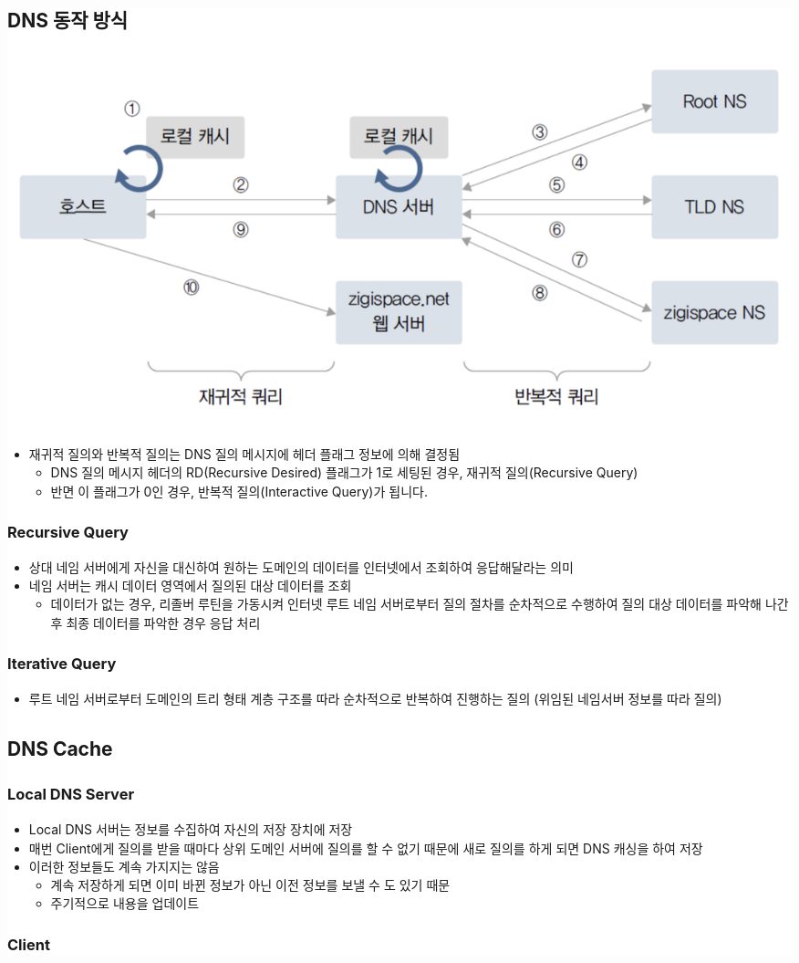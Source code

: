## DNS 동작 방식

![dns](https://github.com/seungwonbased/TIL/blob/main/Network/assets/dns3.png)

- 재귀적 질의와 반복적 질의는 DNS 질의 메시지에 헤더 플래그 정보에 의해 결정됨
	- DNS 질의 메시지 헤더의 RD(Recursive Desired) 플래그가 1로 세팅된 경우, 재귀적 질의(Recursive Query)
	- 반면 이 플래그가 0인 경우, 반복적 질의(Interactive Query)가 됩니다.

### Recursive Query

- 상대 네임 서버에게 자신을 대신하여 원하는 도메인의 데이터를 인터넷에서 조회하여 응답해달라는 의미  
- 네임 서버는 캐시 데이터 영역에서 질의된 대상 데이터를 조회
	- 데이터가 없는 경우, 리졸버 루틴을 가동시켜 인터넷 루트 네임 서버로부터 질의 절차를 순차적으로 수행하여 질의 대상 데이터를 파악해 나간 후 최종 데이터를 파악한 경우 응답 처리
### Iterative Query

- 루트 네임 서버로부터 도메인의 트리 형태 계층 구조를 따라 순차적으로 반복하여 진행하는 질의 (위임된 네임서버 정보를 따라 질의)

## DNS Cache

### Local DNS Server

- Local DNS 서버는 정보를 수집하여 자신의 저장 장치에 저장
- 매번 Client에게 질의를 받을 때마다 상위 도메인 서버에 질의를 할 수 없기 때문에 새로 질의를 하게 되면 DNS 캐싱을 하여 저장
- 이러한 정보들도 계속 가지지는 않음
	- 계속 저장하게 되면 이미 바뀐 정보가 아닌 이전 정보를 보낼 수 도 있기 때문
	- 주기적으로 내용을 업데이트

### Client
